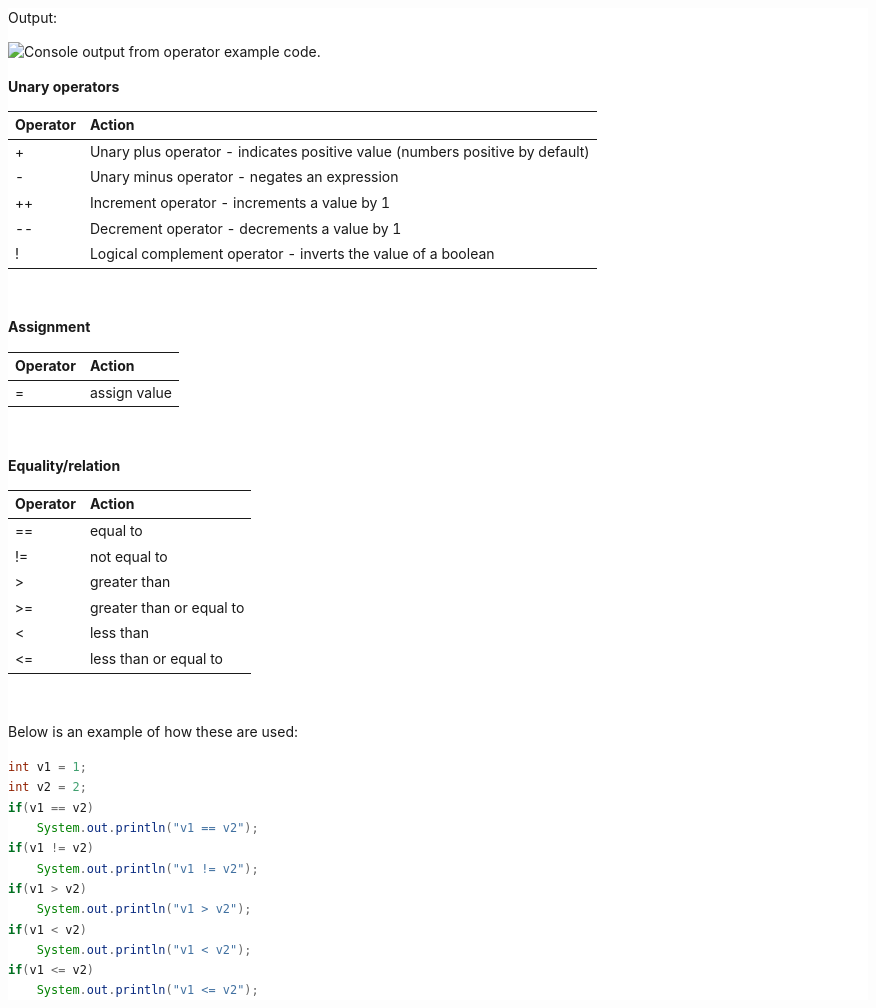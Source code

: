 Output:

![Console output from operator example code.]({{site.baseurl}}/assets/images/4_ctps/operator_output.png)  

**Unary operators**

| Operator | Action                                                       |
|:---------|:-------------------------------------------------------------|
| \+       | Unary plus operator - indicates positive value (numbers positive by default)|
| \-       | Unary minus operator - negates an expression                 |
| \++      |Increment operator - increments a value by 1                  |
| \--      | Decrement operator - decrements a value by 1                 |
| !        | Logical complement operator - inverts the value of a boolean |

<br>

**Assignment**

| Operator | Action       |
|:---------|:-------------|
| =        | assign value |

<br>

**Equality/relation**

| Operator | Action                    |
|:---------|:--------------------------|
| ==       | equal to                  |
| !=       | not equal to              |
| \>       | greater than              |
| \>=      | greater than or equal to  |
| \<       | less than                 |
| \<=      | less than or equal to     |

<br>

Below is an example of how these are used:

```java
int v1 = 1;
int v2 = 2;
if(v1 == v2)
	System.out.println("v1 == v2");
if(v1 != v2)
	System.out.println("v1 != v2");
if(v1 > v2)
	System.out.println("v1 > v2");
if(v1 < v2)
	System.out.println("v1 < v2");
if(v1 <= v2)
	System.out.println("v1 <= v2");
```

